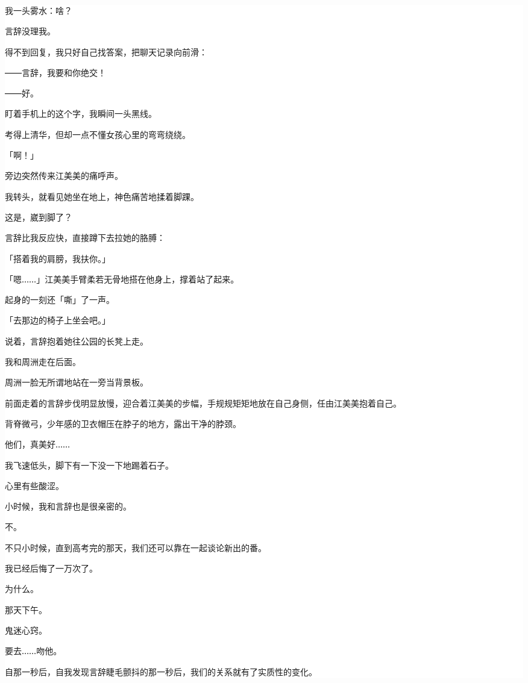 我一头雾水：啥？

言辞没理我。

得不到回复，我只好自己找答案，把聊天记录向前滑：

——言辞，我要和你绝交！

——好。

盯着手机上的这个字，我瞬间一头黑线。

考得上清华，但却一点不懂女孩心里的弯弯绕绕。

「啊！」

旁边突然传来江美美的痛呼声。

我转头，就看见她坐在地上，神色痛苦地揉着脚踝。

这是，崴到脚了？

言辞比我反应快，直接蹲下去拉她的胳膊：

「搭着我的肩膀，我扶你。」

「嗯……」江美美手臂柔若无骨地搭在他身上，撑着站了起来。

起身的一刻还「嘶」了一声。

「去那边的椅子上坐会吧。」

说着，言辞抱着她往公园的长凳上走。

我和周洲走在后面。

周洲一脸无所谓地站在一旁当背景板。

前面走着的言辞步伐明显放慢，迎合着江美美的步幅，手规规矩矩地放在自己身侧，任由江美美抱着自己。

背脊微弓，少年感的卫衣帽压在脖子的地方，露出干净的脖颈。

他们，真美好……

我飞速低头，脚下有一下没一下地踢着石子。

心里有些酸涩。

小时候，我和言辞也是很亲密的。

不。

不只小时候，直到高考完的那天，我们还可以靠在一起谈论新出的番。

我已经后悔了一万次了。

为什么。

那天下午。

鬼迷心窍。

要去……吻他。

自那一秒后，自我发现言辞睫毛颤抖的那一秒后，我们的关系就有了实质性的变化。
